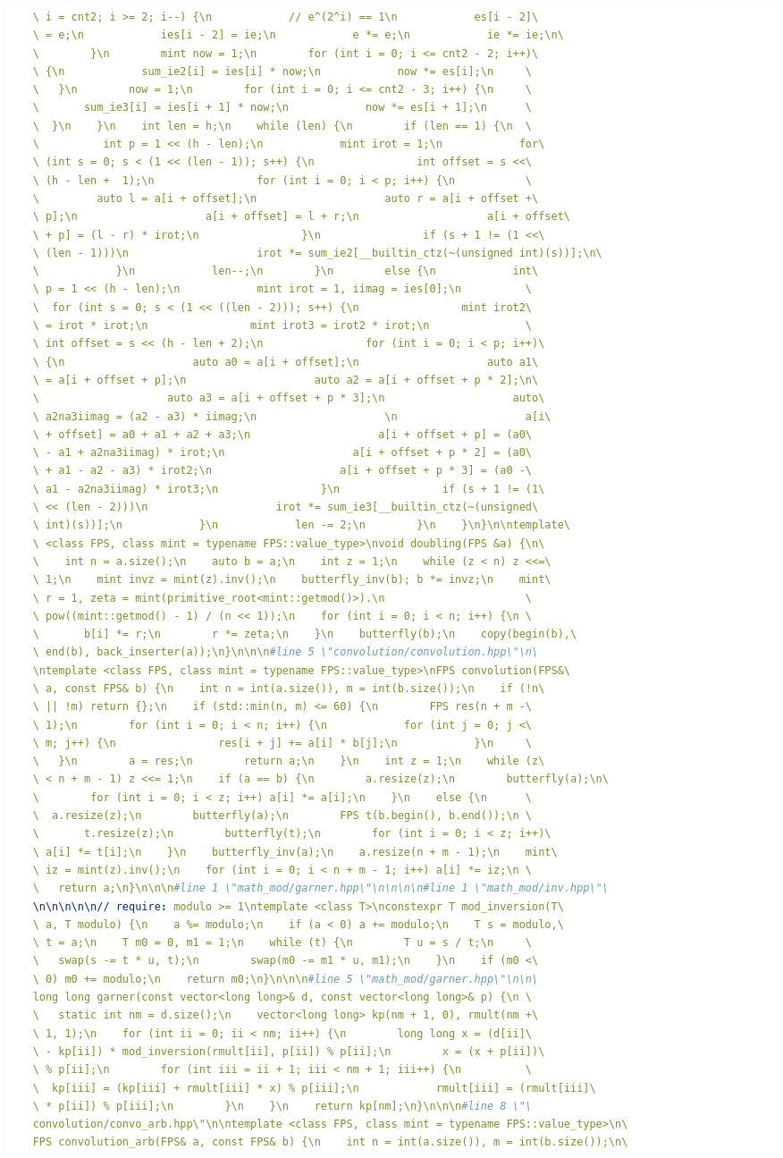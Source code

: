 ```yaml
    \ i = cnt2; i >= 2; i--) {\n            // e^(2^i) == 1\n            es[i - 2]\
    \ = e;\n            ies[i - 2] = ie;\n            e *= e;\n            ie *= ie;\n\
    \        }\n        mint now = 1;\n        for (int i = 0; i <= cnt2 - 2; i++)\
    \ {\n            sum_ie2[i] = ies[i] * now;\n            now *= es[i];\n     \
    \   }\n        now = 1;\n        for (int i = 0; i <= cnt2 - 3; i++) {\n     \
    \       sum_ie3[i] = ies[i + 1] * now;\n            now *= es[i + 1];\n      \
    \  }\n    }\n    int len = h;\n    while (len) {\n        if (len == 1) {\n  \
    \          int p = 1 << (h - len);\n            mint irot = 1;\n            for\
    \ (int s = 0; s < (1 << (len - 1)); s++) {\n                int offset = s <<\
    \ (h - len +  1);\n                for (int i = 0; i < p; i++) {\n           \
    \         auto l = a[i + offset];\n                    auto r = a[i + offset +\
    \ p];\n                    a[i + offset] = l + r;\n                    a[i + offset\
    \ + p] = (l - r) * irot;\n                }\n                if (s + 1 != (1 <<\
    \ (len - 1)))\n                    irot *= sum_ie2[__builtin_ctz(~(unsigned int)(s))];\n\
    \            }\n            len--;\n        }\n        else {\n            int\
    \ p = 1 << (h - len);\n            mint irot = 1, iimag = ies[0];\n          \
    \  for (int s = 0; s < (1 << ((len - 2))); s++) {\n                mint irot2\
    \ = irot * irot;\n                mint irot3 = irot2 * irot;\n               \
    \ int offset = s << (h - len + 2);\n                for (int i = 0; i < p; i++)\
    \ {\n                    auto a0 = a[i + offset];\n                    auto a1\
    \ = a[i + offset + p];\n                    auto a2 = a[i + offset + p * 2];\n\
    \                    auto a3 = a[i + offset + p * 3];\n                    auto\
    \ a2na3iimag = (a2 - a3) * iimag;\n                    \n                    a[i\
    \ + offset] = a0 + a1 + a2 + a3;\n                    a[i + offset + p] = (a0\
    \ - a1 + a2na3iimag) * irot;\n                    a[i + offset + p * 2] = (a0\
    \ + a1 - a2 - a3) * irot2;\n                    a[i + offset + p * 3] = (a0 -\
    \ a1 - a2na3iimag) * irot3;\n                }\n                if (s + 1 != (1\
    \ << (len - 2)))\n                    irot *= sum_ie3[__builtin_ctz(~(unsigned\
    \ int)(s))];\n            }\n            len -= 2;\n        }\n    }\n}\n\ntemplate\
    \ <class FPS, class mint = typename FPS::value_type>\nvoid doubling(FPS &a) {\n\
    \    int n = a.size();\n    auto b = a;\n    int z = 1;\n    while (z < n) z <<=\
    \ 1;\n    mint invz = mint(z).inv();\n    butterfly_inv(b); b *= invz;\n    mint\
    \ r = 1, zeta = mint(primitive_root<mint::getmod()>).\n                      \
    \ pow((mint::getmod() - 1) / (n << 1));\n    for (int i = 0; i < n; i++) {\n \
    \       b[i] *= r;\n        r *= zeta;\n    }\n    butterfly(b);\n    copy(begin(b),\
    \ end(b), back_inserter(a));\n}\n\n\n#line 5 \"convolution/convolution.hpp\"\n\
    \ntemplate <class FPS, class mint = typename FPS::value_type>\nFPS convolution(FPS&\
    \ a, const FPS& b) {\n    int n = int(a.size()), m = int(b.size());\n    if (!n\
    \ || !m) return {};\n    if (std::min(n, m) <= 60) {\n        FPS res(n + m -\
    \ 1);\n        for (int i = 0; i < n; i++) {\n            for (int j = 0; j <\
    \ m; j++) {\n                res[i + j] += a[i] * b[j];\n            }\n     \
    \   }\n        a = res;\n        return a;\n    }\n    int z = 1;\n    while (z\
    \ < n + m - 1) z <<= 1;\n    if (a == b) {\n        a.resize(z);\n        butterfly(a);\n\
    \        for (int i = 0; i < z; i++) a[i] *= a[i];\n    }\n    else {\n      \
    \  a.resize(z);\n        butterfly(a);\n        FPS t(b.begin(), b.end());\n \
    \       t.resize(z);\n        butterfly(t);\n        for (int i = 0; i < z; i++)\
    \ a[i] *= t[i];\n    }\n    butterfly_inv(a);\n    a.resize(n + m - 1);\n    mint\
    \ iz = mint(z).inv();\n    for (int i = 0; i < n + m - 1; i++) a[i] *= iz;\n \
    \   return a;\n}\n\n\n#line 1 \"math_mod/garner.hpp\"\n\n\n\n#line 1 \"math_mod/inv.hpp\"\
    \n\n\n\n\n// require: modulo >= 1\ntemplate <class T>\nconstexpr T mod_inversion(T\
    \ a, T modulo) {\n    a %= modulo;\n    if (a < 0) a += modulo;\n    T s = modulo,\
    \ t = a;\n    T m0 = 0, m1 = 1;\n    while (t) {\n        T u = s / t;\n     \
    \   swap(s -= t * u, t);\n        swap(m0 -= m1 * u, m1);\n    }\n    if (m0 <\
    \ 0) m0 += modulo;\n    return m0;\n}\n\n\n#line 5 \"math_mod/garner.hpp\"\n\n\
    long long garner(const vector<long long>& d, const vector<long long>& p) {\n \
    \   static int nm = d.size();\n    vector<long long> kp(nm + 1, 0), rmult(nm +\
    \ 1, 1);\n    for (int ii = 0; ii < nm; ii++) {\n        long long x = (d[ii]\
    \ - kp[ii]) * mod_inversion(rmult[ii], p[ii]) % p[ii];\n        x = (x + p[ii])\
    \ % p[ii];\n        for (int iii = ii + 1; iii < nm + 1; iii++) {\n          \
    \  kp[iii] = (kp[iii] + rmult[iii] * x) % p[iii];\n            rmult[iii] = (rmult[iii]\
    \ * p[ii]) % p[iii];\n        }\n    }\n    return kp[nm];\n}\n\n\n#line 8 \"\
    convolution/convo_arb.hpp\"\n\ntemplate <class FPS, class mint = typename FPS::value_type>\n\
    FPS convolution_arb(FPS& a, const FPS& b) {\n    int n = int(a.size()), m = int(b.size());\n\
```